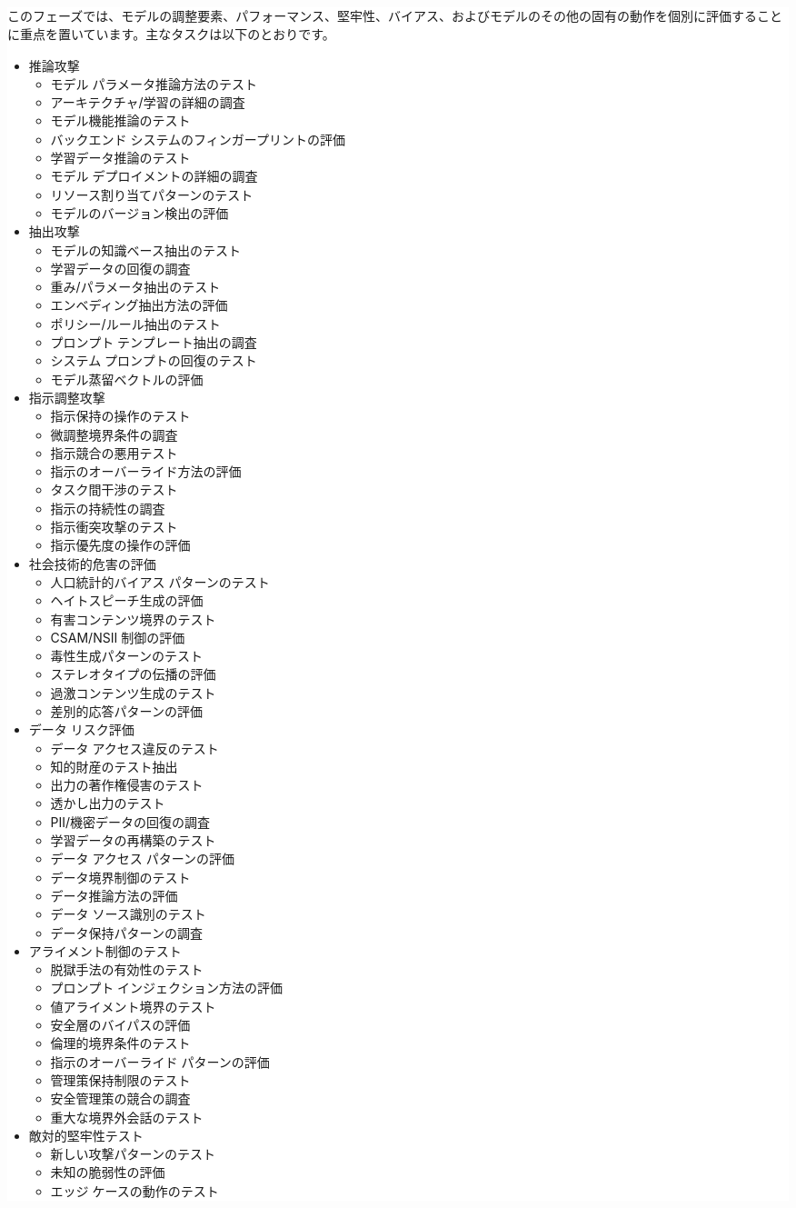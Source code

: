 このフェーズでは、モデルの調整要素、パフォーマンス、堅牢性、バイアス、およびモデルのその他の固有の動作を個別に評価することに重点を置いています。主なタスクは以下のとおりです。

- 推論攻撃
	- モデル パラメータ推論方法のテスト
	- アーキテクチャ/学習の詳細の調査
	- モデル機能推論のテスト
	- バックエンド システムのフィンガープリントの評価
	- 学習データ推論のテスト
	- モデル デプロイメントの詳細の調査
	- リソース割り当てパターンのテスト
	- モデルのバージョン検出の評価
- 抽出攻撃
	- モデルの知識ベース抽出のテスト
	- 学習データの回復の調査
	- 重み/パラメータ抽出のテスト
	- エンベディング抽出方法の評価
	- ポリシー/ルール抽出のテスト
	- プロンプト テンプレート抽出の調査
	- システム プロンプトの回復のテスト
	- モデル蒸留ベクトルの評価
- 指示調整攻撃
	- 指示保持の操作のテスト
	- 微調整境界条件の調査
	- 指示競合の悪用テスト
	- 指示のオーバーライド方法の評価
	- タスク間干渉のテスト
	- 指示の持続性の調査
	- 指示衝突攻撃のテスト
	- 指示優先度の操作の評価
- 社会技術的危害の評価
	- 人口統計的バイアス パターンのテスト
	- ヘイトスピーチ生成の評価
	- 有害コンテンツ境界のテスト
	- CSAM/NSII 制御の評価
	- 毒性生成パターンのテスト
	- ステレオタイプの伝播の評価
	- 過激コンテンツ生成のテスト
	- 差別的応答パターンの評価
- データ リスク評価
	- データ アクセス違反のテスト
	- 知的財産のテスト抽出
	- 出力の著作権侵害のテスト
	- 透かし出力のテスト
	- PII/機密データの回復の調査
	- 学習データの再構築のテスト
	- データ アクセス パターンの評価
	- データ境界制御のテスト
	- データ推論方法の評価
	- データ ソース識別のテスト
	- データ保持パターンの調査
- アライメント制御のテスト
	- 脱獄手法の有効性のテスト
	- プロンプト インジェクション方法の評価
	- 値アライメント境界のテスト
	- 安全層のバイパスの評価
	- 倫理的境界条件のテスト
	- 指示のオーバーライド パターンの評価
	- 管理策保持制限のテスト
	- 安全管理策の競合の調査
	- 重大な境界外会話のテスト
- 敵対的堅牢性テスト
	- 新しい攻撃パターンのテスト
	- 未知の脆弱性の評価
	- エッジ ケースの動作のテスト